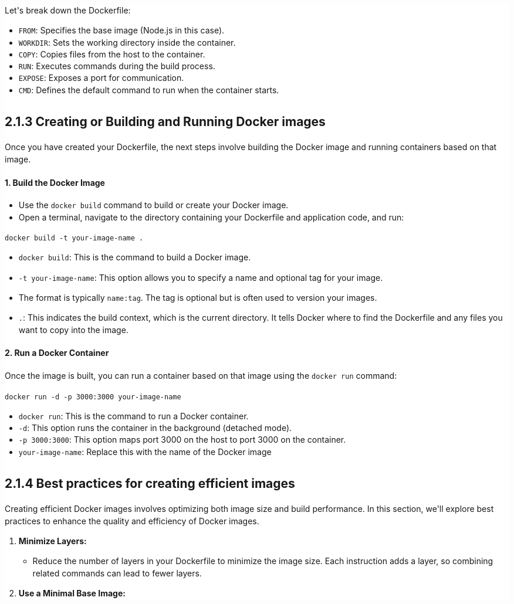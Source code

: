 Let's break down the Dockerfile:

- `FROM`: Specifies the base image (Node.js in this case).
- `WORKDIR`: Sets the working directory inside the container.
- `COPY`: Copies files from the host to the container.
- `RUN`: Executes commands during the build process.
- `EXPOSE`: Exposes a port for communication.
- `CMD`: Defines the default command to run when the container starts.

## 2.1.3 Creating or Building and Running Docker images

Once you have created your Dockerfile, the next steps involve building the Docker image and running containers based on that image.

#### 1. Build the Docker Image

- Use the `docker build` command to build or create your Docker image.
- Open a terminal, navigate to the directory containing your Dockerfile and application code, and run:

```Dockerfile
docker build -t your-image-name .
```

- `docker build`: This is the command to build a Docker image.

- `-t your-image-name`: This option allows you to specify a name and optional tag for your image.
- The format is typically `name:tag`. The tag is optional but is often used to version your images.

- `.`: This indicates the build context, which is the current directory. It tells Docker where to find the Dockerfile and any files you want to copy into the image.

#### 2. Run a Docker Container

Once the image is built, you can run a container based on that image using the `docker run` command:

```Dockerfile
docker run -d -p 3000:3000 your-image-name
```

- `docker run`: This is the command to run a Docker container.
- `-d`: This option runs the container in the background (detached mode).
- `-p 3000:3000`: This option maps port 3000 on the host to port 3000 on the container.
- `your-image-name`: Replace this with the name of the Docker image

## 2.1.4 Best practices for creating efficient images

Creating efficient Docker images involves optimizing both image size and build performance. In this section, we'll explore best practices to enhance the quality and efficiency of Docker images.

1. **Minimize Layers:**

   - Reduce the number of layers in your Dockerfile to minimize the image size. Each instruction adds a layer, so combining related commands can lead to fewer layers.

2. **Use a Minimal Base Image:**
